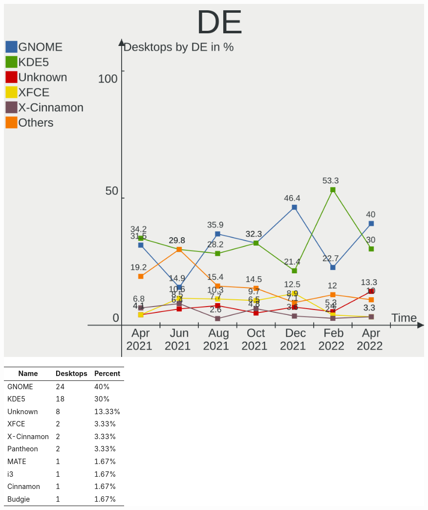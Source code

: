 ![DE](./images/line_chart/os_de.svg)

| Name       | Desktops | Percent |
|------------|----------|---------|
| GNOME      | 24       | 40%     |
| KDE5       | 18       | 30%     |
| Unknown    | 8        | 13.33%  |
| XFCE       | 2        | 3.33%   |
| X-Cinnamon | 2        | 3.33%   |
| Pantheon   | 2        | 3.33%   |
| MATE       | 1        | 1.67%   |
| i3         | 1        | 1.67%   |
| Cinnamon   | 1        | 1.67%   |
| Budgie     | 1        | 1.67%   |
